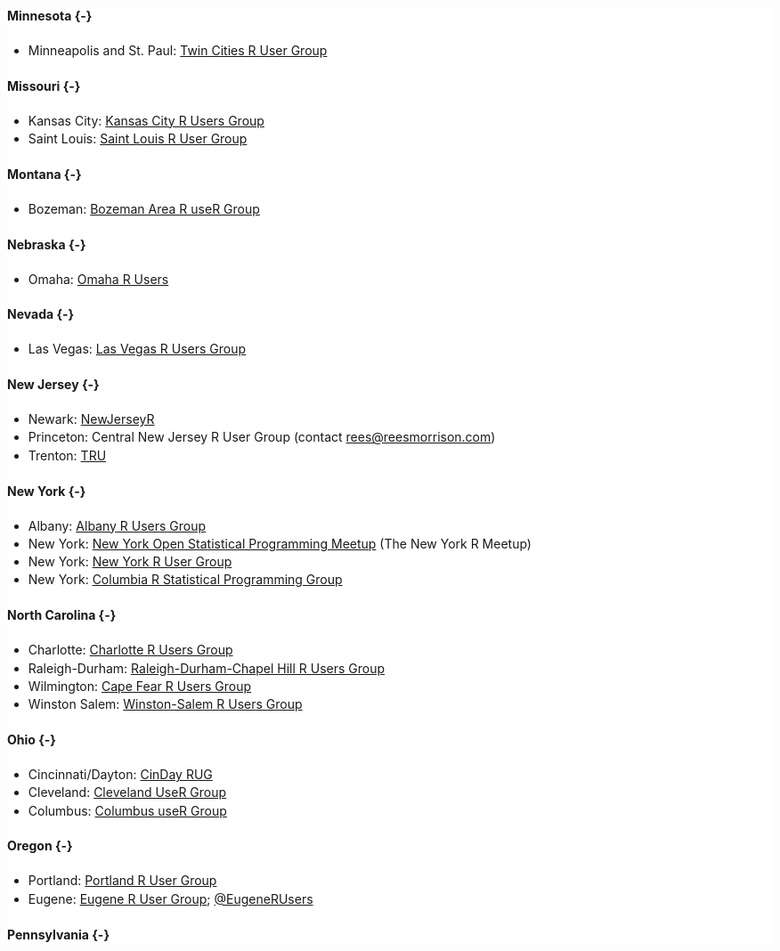 #### Minnesota {-}

  * Minneapolis and St. Paul: [Twin Cities R User Group](https://www.meetup.com/twincitiesrug/)

#### Missouri {-}

  * Kansas City: [Kansas City R Users Group](https://www.meetup.com/Kansas-City-R-Users-Group/)
  * Saint Louis: [Saint Louis R User Group](https://www.meetup.com/Saint-Louis-RUG/)

#### Montana {-}

  * Bozeman: [Bozeman Area R useR Group](https://www.meetup.com/bozeman-user-group-r-programming-language/)
 
#### Nebraska {-}
  * Omaha: [Omaha R Users](https://omahar.org/)

#### Nevada {-}

  * Las Vegas: [Las Vegas R Users Group](https://www.meetup.com/Las-Vegas-R-Users-Group/)

#### New Jersey {-}

  * Newark: [NewJerseyR](http://newjerseyr.org/)
  * Princeton: Central New Jersey R User Group (contact rees@reesmorrison.com)
  * Trenton: [TRU](https://www.meetup.com/TRUgroup/)

#### New York {-}

  * Albany: [Albany R Users Group](https://www.meetup.com/Albany-R-Users-Group/)
  * New York: [New York Open Statistical Programming Meetup](https://www.meetup.com/nyhackr/) (The New York R Meetup)
  * New York: [New York R User Group](https://www.meetup.com/New-York-R-Users-Group/)
  * New York: [Columbia R Statistical Programming Group](https://groups.google.com/group/columbiaR)

#### North Carolina {-}

  * Charlotte: [Charlotte R Users Group](https://www.meetup.com/Charlotte-R-Users-Group/)
  * Raleigh-Durham: [Raleigh-Durham-Chapel Hill R Users Group](https://www.meetup.com/Triangle-useR/)
  * Wilmington: [Cape Fear R Users Group](https://www.meetup.com/Cape-Fear-R-Users-Group/)
  * Winston Salem: [Winston-Salem R Users Group](https://www.meetup.com/Winston-Salem-R-Users-Group/files/)

#### Ohio {-}

  * Cincinnati/Dayton: [CinDay RUG](https://www.meetup.com/CinDay-RUG/)
  * Cleveland: [Cleveland UseR Group](https://www.meetup.com/Cleveland-useR-Group/)
  * Columbus: [Columbus useR Group](https://www.meetup.com/Columbus-useR-Group/events/174539852/)

#### Oregon {-}

  * Portland: [Portland R User Group](https://www.meetup.com/portland-r-user-group)
  * Eugene: [Eugene R User Group](https://www.meetup.com/meetup-group-cwPiAlnB); [\@EugeneRUsers](https://twitter.com/EugeneRUsers)

#### Pennsylvania {-}
